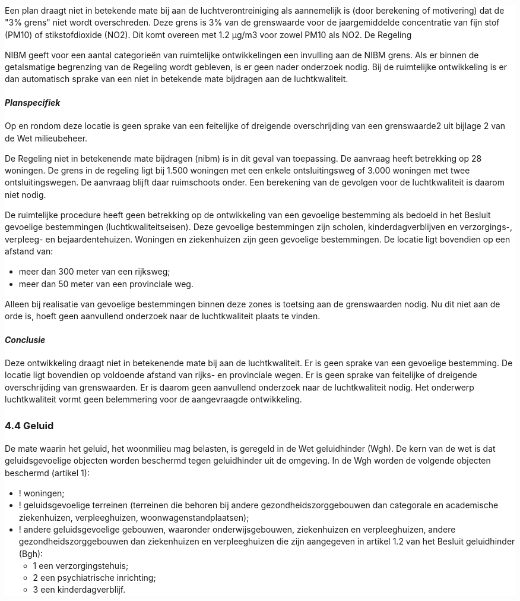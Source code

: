Een plan draagt niet in betekende mate bij aan de luchtverontreiniging als aannemelijk is (door berekening of motivering) dat de "3% grens" niet wordt overschreden. Deze grens is 3% van de grenswaarde voor de jaargemiddelde concentratie van fijn stof (PM10) of stikstofdioxide (NO2). Dit komt overeen met 1.2 µg/m3 voor zowel PM10 als NO2. De Regeling

NIBM geeft voor een aantal categorieën van ruimtelijke ontwikkelingen een invulling aan de NIBM grens. Als er binnen de getalsmatige begrenzing van de Regeling wordt gebleven, is er geen nader onderzoek nodig. Bij de ruimtelijke ontwikkeling is er dan automatisch sprake van een niet in betekende mate bijdragen aan de luchtkwaliteit.

#### *Planspecifiek*

Op en rondom deze locatie is geen sprake van een feitelijke of dreigende overschrijding van een grenswaarde2 uit bijlage 2 van de Wet milieubeheer.

De Regeling niet in betekenende mate bijdragen (nibm) is in dit geval van toepassing. De aanvraag heeft betrekking op 28 woningen. De grens in de regeling ligt bij 1.500 woningen met een enkele ontsluitingsweg of 3.000 woningen met twee ontsluitingswegen. De aanvraag blijft daar ruimschoots onder. Een berekening van de gevolgen voor de luchtkwaliteit is daarom niet nodig.

De ruimtelijke procedure heeft geen betrekking op de ontwikkeling van een gevoelige bestemming als bedoeld in het Besluit gevoelige bestemmingen (luchtkwaliteitseisen). Deze gevoelige bestemmingen zijn scholen, kinderdagverblijven en verzorgings-, verpleeg- en bejaardentehuizen. Woningen en ziekenhuizen zijn geen gevoelige bestemmingen. De locatie ligt bovendien op een afstand van:

- meer dan 300 meter van een rijksweg;
- meer dan 50 meter van een provinciale weg.

Alleen bij realisatie van gevoelige bestemmingen binnen deze zones is toetsing aan de grenswaarden nodig. Nu dit niet aan de orde is, hoeft geen aanvullend onderzoek naar de luchtkwaliteit plaats te vinden.

#### *Conclusie*

Deze ontwikkeling draagt niet in betekenende mate bij aan de luchtkwaliteit. Er is geen sprake van een gevoelige bestemming. De locatie ligt bovendien op voldoende afstand van rijks- en provinciale wegen. Er is geen sprake van feitelijke of dreigende overschrijding van grenswaarden. Er is daarom geen aanvullend onderzoek naar de luchtkwaliteit nodig. Het onderwerp luchtkwaliteit vormt geen belemmering voor de aangevraagde ontwikkeling.

### 4.4 Geluid

De mate waarin het geluid, het woonmilieu mag belasten, is geregeld in de Wet geluidhinder (Wgh). De kern van de wet is dat geluidsgevoelige objecten worden beschermd tegen geluidhinder uit de omgeving. In de Wgh worden de volgende objecten beschermd (artikel 1):

- ! woningen;
- ! geluidsgevoelige terreinen (terreinen die behoren bij andere gezondheidszorggebouwen dan categorale en academische ziekenhuizen, verpleeghuizen, woonwagenstandplaatsen);
- ! andere geluidsgevoelige gebouwen, waaronder onderwijsgebouwen, ziekenhuizen en verpleeghuizen, andere gezondheidszorggebouwen dan ziekenhuizen en verpleeghuizen die zijn aangegeven in artikel 1.2 van het Besluit geluidhinder (Bgh):
	- 1 een verzorgingstehuis;
	- 2 een psychiatrische inrichting;
	- 3 een kinderdagverblijf.
